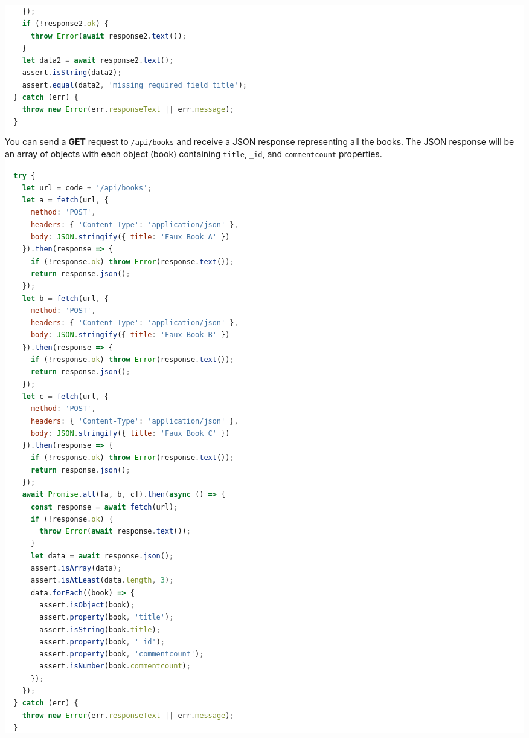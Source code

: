 ```js
    });
    if (!response2.ok) {
      throw Error(await response2.text());
    }
    let data2 = await response2.text();
    assert.isString(data2);
    assert.equal(data2, 'missing required field title');
  } catch (err) {
    throw new Error(err.responseText || err.message);
  }
```

You can send a <b>GET</b> request to `/api/books` and receive a JSON response representing all the books. The JSON response will be an array of objects with each object (book) containing `title`, `_id`, and `commentcount` properties.

```js
  try {
    let url = code + '/api/books';
    let a = fetch(url, {
      method: 'POST',
      headers: { 'Content-Type': 'application/json' },
      body: JSON.stringify({ title: 'Faux Book A' })
    }).then(response => {
      if (!response.ok) throw Error(response.text());
      return response.json();
    });
    let b = fetch(url, {
      method: 'POST',
      headers: { 'Content-Type': 'application/json' },
      body: JSON.stringify({ title: 'Faux Book B' })
    }).then(response => {
      if (!response.ok) throw Error(response.text());
      return response.json();
    });
    let c = fetch(url, {
      method: 'POST',
      headers: { 'Content-Type': 'application/json' },
      body: JSON.stringify({ title: 'Faux Book C' })
    }).then(response => {
      if (!response.ok) throw Error(response.text());
      return response.json();
    });
    await Promise.all([a, b, c]).then(async () => {
      const response = await fetch(url);
      if (!response.ok) {
        throw Error(await response.text());
      }
      let data = await response.json();
      assert.isArray(data);
      assert.isAtLeast(data.length, 3);
      data.forEach((book) => {
        assert.isObject(book);
        assert.property(book, 'title');
        assert.isString(book.title);
        assert.property(book, '_id');
        assert.property(book, 'commentcount');
        assert.isNumber(book.commentcount);
      });
    });
  } catch (err) {
    throw new Error(err.responseText || err.message);
  }
```
